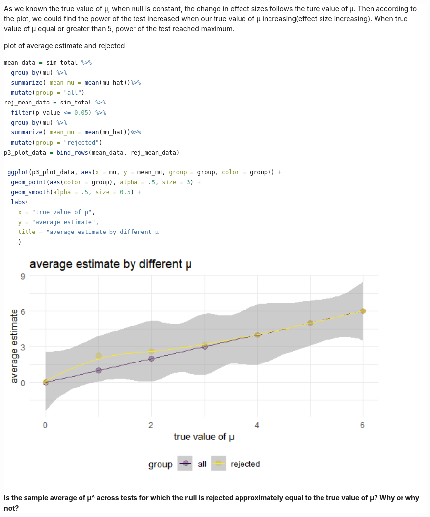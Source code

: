 As we known the true value of μ, when null is constant, the change in
effect sizes follows the ture value of μ. Then according to the plot, we
could find the power of the test increased when our true value of μ
increasing(effect size increasing). When true value of μ equal or
greater than 5, power of the test reached maximum.

plot of average estimate and rejected

``` r
mean_data = sim_total %>% 
  group_by(mu) %>% 
  summarize( mean_mu = mean(mu_hat))%>% 
  mutate(group = "all") 
rej_mean_data = sim_total %>% 
  filter(p_value <= 0.05) %>% 
  group_by(mu) %>% 
  summarize( mean_mu = mean(mu_hat))%>% 
  mutate(group = "rejected")
p3_plot_data = bind_rows(mean_data, rej_mean_data)

 ggplot(p3_plot_data, aes(x = mu, y = mean_mu, group = group, color = group)) +
  geom_point(aes(color = group), alpha = .5, size = 3) +
  geom_smooth(alpha = .5, size = 0.5) +
  labs(
    x = "true value of μ",
    y = "average estimate",
    title = "average estimate by different μ"
    )
```

<img src="p8105_hw5_cy2588_files/figure-gfm/unnamed-chunk-17-1.png" width="90%" />

#### Is the sample average of μ^ across tests for which the null is rejected approximately equal to the true value of μ? Why or why not?
